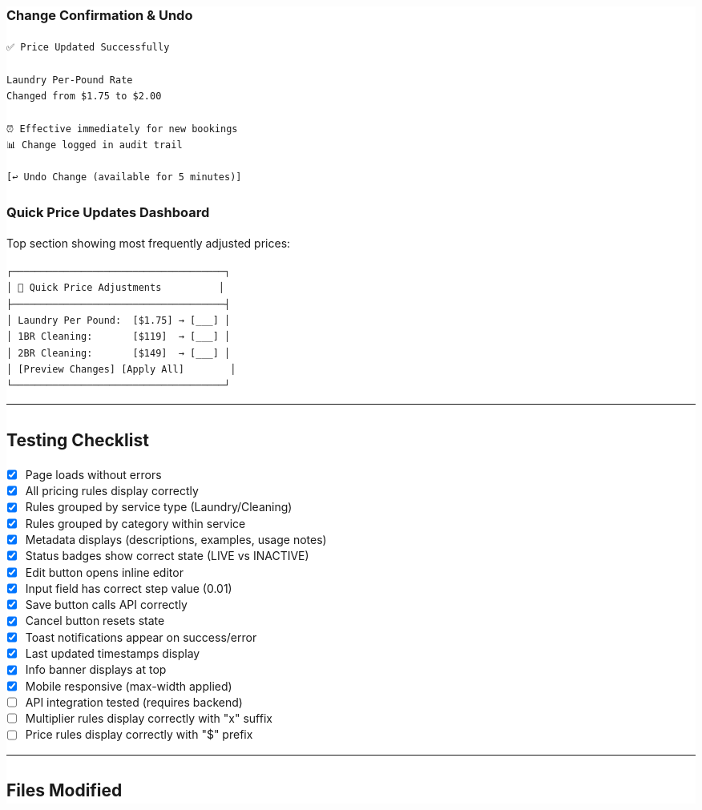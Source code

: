 ### Change Confirmation & Undo
```
✅ Price Updated Successfully

Laundry Per-Pound Rate
Changed from $1.75 to $2.00

⏰ Effective immediately for new bookings
📊 Change logged in audit trail

[↩️ Undo Change (available for 5 minutes)]
```

### Quick Price Updates Dashboard
Top section showing most frequently adjusted prices:
```
┌─────────────────────────────────────┐
│ 🚀 Quick Price Adjustments          │
├─────────────────────────────────────┤
│ Laundry Per Pound:  [$1.75] → [___] │
│ 1BR Cleaning:       [$119]  → [___] │
│ 2BR Cleaning:       [$149]  → [___] │
│ [Preview Changes] [Apply All]        │
└─────────────────────────────────────┘
```

---

## Testing Checklist

- [x] Page loads without errors
- [x] All pricing rules display correctly
- [x] Rules grouped by service type (Laundry/Cleaning)
- [x] Rules grouped by category within service
- [x] Metadata displays (descriptions, examples, usage notes)
- [x] Status badges show correct state (LIVE vs INACTIVE)
- [x] Edit button opens inline editor
- [x] Input field has correct step value (0.01)
- [x] Save button calls API correctly
- [x] Cancel button resets state
- [x] Toast notifications appear on success/error
- [x] Last updated timestamps display
- [x] Info banner displays at top
- [x] Mobile responsive (max-width applied)
- [ ] API integration tested (requires backend)
- [ ] Multiplier rules display correctly with "x" suffix
- [ ] Price rules display correctly with "$" prefix

---

## Files Modified
